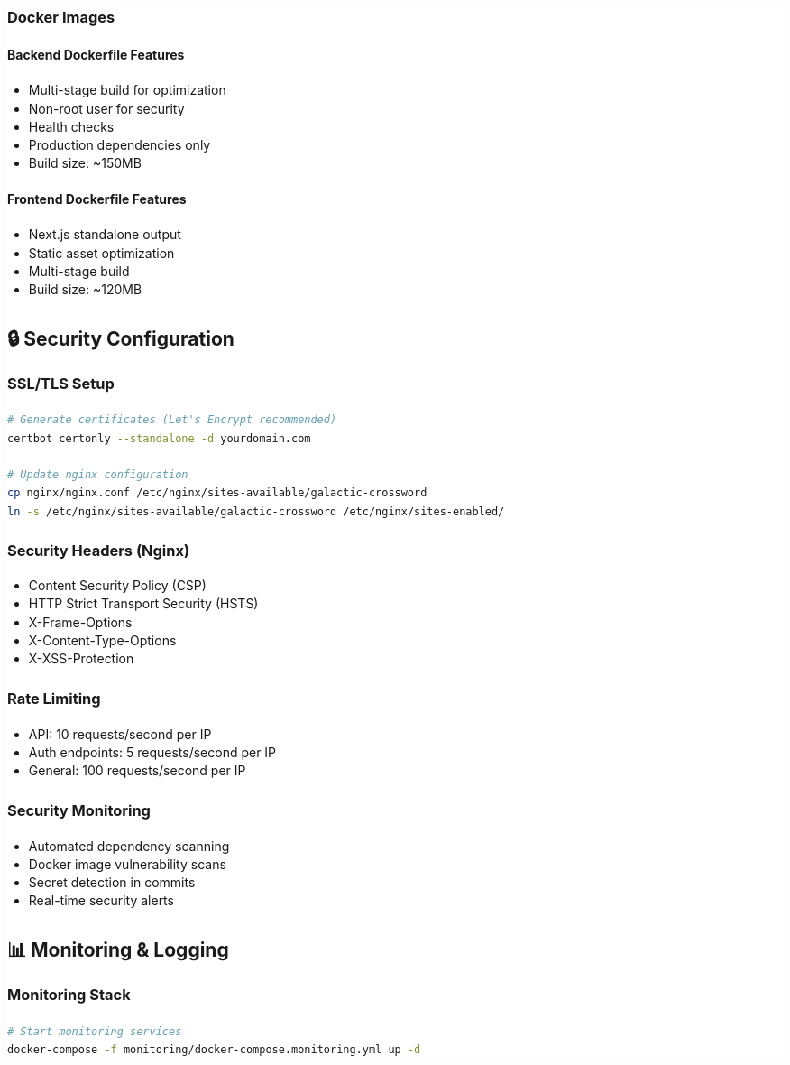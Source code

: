 ### Docker Images

#### Backend Dockerfile Features
- Multi-stage build for optimization
- Non-root user for security
- Health checks
- Production dependencies only
- Build size: ~150MB

#### Frontend Dockerfile Features
- Next.js standalone output
- Static asset optimization
- Multi-stage build
- Build size: ~120MB

## 🔒 Security Configuration

### SSL/TLS Setup
```bash
# Generate certificates (Let's Encrypt recommended)
certbot certonly --standalone -d yourdomain.com

# Update nginx configuration
cp nginx/nginx.conf /etc/nginx/sites-available/galactic-crossword
ln -s /etc/nginx/sites-available/galactic-crossword /etc/nginx/sites-enabled/
```

### Security Headers (Nginx)
- Content Security Policy (CSP)
- HTTP Strict Transport Security (HSTS)
- X-Frame-Options
- X-Content-Type-Options
- X-XSS-Protection

### Rate Limiting
- API: 10 requests/second per IP
- Auth endpoints: 5 requests/second per IP
- General: 100 requests/second per IP

### Security Monitoring
- Automated dependency scanning
- Docker image vulnerability scans
- Secret detection in commits
- Real-time security alerts

## 📊 Monitoring & Logging

### Monitoring Stack
```bash
# Start monitoring services
docker-compose -f monitoring/docker-compose.monitoring.yml up -d
```
